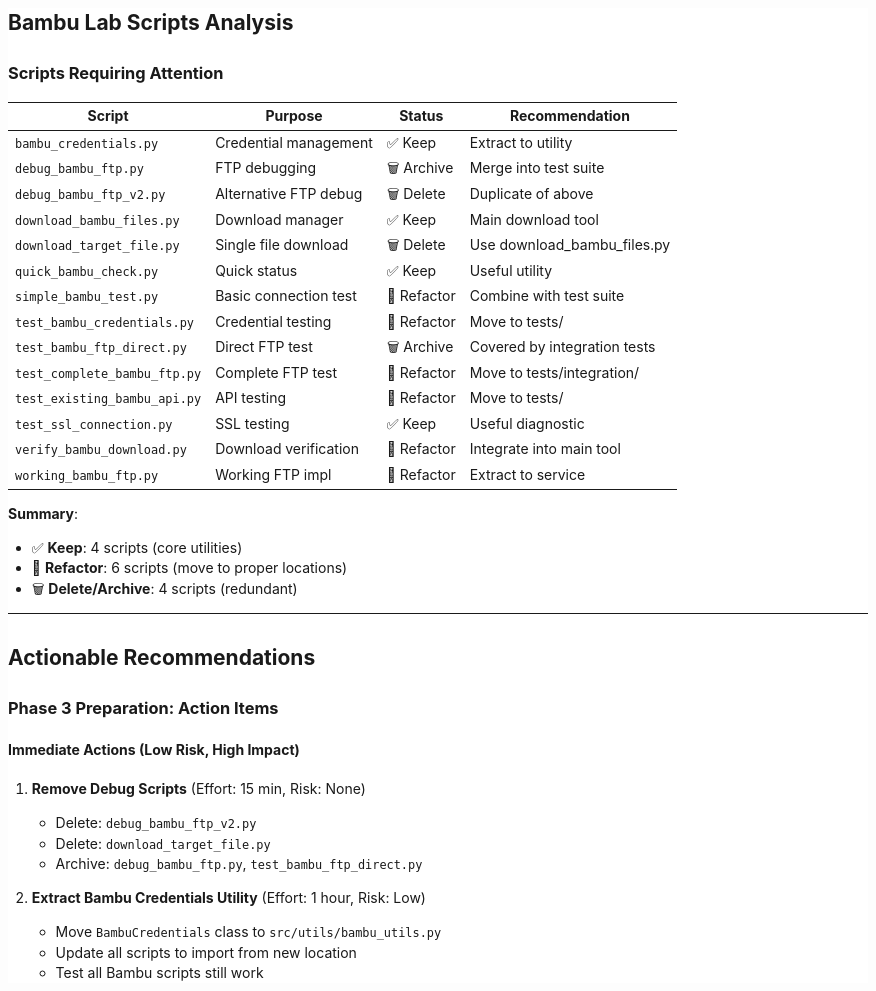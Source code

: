 
## Bambu Lab Scripts Analysis

### Scripts Requiring Attention

| Script | Purpose | Status | Recommendation |
|--------|---------|--------|----------------|
| `bambu_credentials.py` | Credential management | ✅ Keep | Extract to utility |
| `debug_bambu_ftp.py` | FTP debugging | 🗑️ Archive | Merge into test suite |
| `debug_bambu_ftp_v2.py` | Alternative FTP debug | 🗑️ Delete | Duplicate of above |
| `download_bambu_files.py` | Download manager | ✅ Keep | Main download tool |
| `download_target_file.py` | Single file download | 🗑️ Delete | Use download_bambu_files.py |
| `quick_bambu_check.py` | Quick status | ✅ Keep | Useful utility |
| `simple_bambu_test.py` | Basic connection test | 🔄 Refactor | Combine with test suite |
| `test_bambu_credentials.py` | Credential testing | 🔄 Refactor | Move to tests/ |
| `test_bambu_ftp_direct.py` | Direct FTP test | 🗑️ Archive | Covered by integration tests |
| `test_complete_bambu_ftp.py` | Complete FTP test | 🔄 Refactor | Move to tests/integration/ |
| `test_existing_bambu_api.py` | API testing | 🔄 Refactor | Move to tests/ |
| `test_ssl_connection.py` | SSL testing | ✅ Keep | Useful diagnostic |
| `verify_bambu_download.py` | Download verification | 🔄 Refactor | Integrate into main tool |
| `working_bambu_ftp.py` | Working FTP impl | 🔄 Refactor | Extract to service |

**Summary**:
- ✅ **Keep**: 4 scripts (core utilities)
- 🔄 **Refactor**: 6 scripts (move to proper locations)
- 🗑️ **Delete/Archive**: 4 scripts (redundant)

---

## Actionable Recommendations

### Phase 3 Preparation: Action Items

#### Immediate Actions (Low Risk, High Impact)

1. **Remove Debug Scripts** (Effort: 15 min, Risk: None)
   - Delete: `debug_bambu_ftp_v2.py`
   - Delete: `download_target_file.py`
   - Archive: `debug_bambu_ftp.py`, `test_bambu_ftp_direct.py`

2. **Extract Bambu Credentials Utility** (Effort: 1 hour, Risk: Low)
   - Move `BambuCredentials` class to `src/utils/bambu_utils.py`
   - Update all scripts to import from new location
   - Test all Bambu scripts still work
